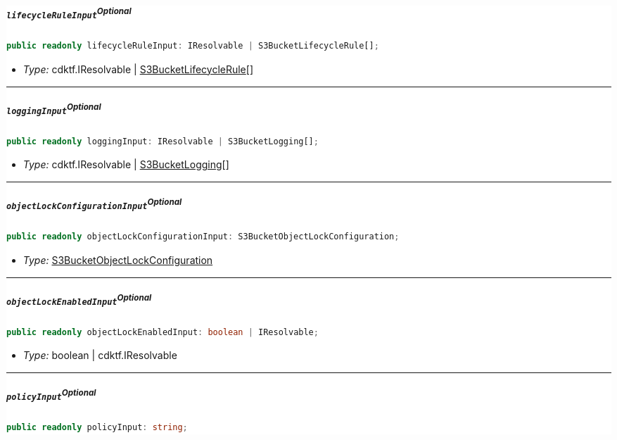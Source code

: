 ##### `lifecycleRuleInput`<sup>Optional</sup> <a name="lifecycleRuleInput" id="@cdktf/aws-cdk.s3Bucket.S3Bucket.property.lifecycleRuleInput"></a>

```typescript
public readonly lifecycleRuleInput: IResolvable | S3BucketLifecycleRule[];
```

- *Type:* cdktf.IResolvable | <a href="#@cdktf/aws-cdk.s3Bucket.S3BucketLifecycleRule">S3BucketLifecycleRule</a>[]

---

##### `loggingInput`<sup>Optional</sup> <a name="loggingInput" id="@cdktf/aws-cdk.s3Bucket.S3Bucket.property.loggingInput"></a>

```typescript
public readonly loggingInput: IResolvable | S3BucketLogging[];
```

- *Type:* cdktf.IResolvable | <a href="#@cdktf/aws-cdk.s3Bucket.S3BucketLogging">S3BucketLogging</a>[]

---

##### `objectLockConfigurationInput`<sup>Optional</sup> <a name="objectLockConfigurationInput" id="@cdktf/aws-cdk.s3Bucket.S3Bucket.property.objectLockConfigurationInput"></a>

```typescript
public readonly objectLockConfigurationInput: S3BucketObjectLockConfiguration;
```

- *Type:* <a href="#@cdktf/aws-cdk.s3Bucket.S3BucketObjectLockConfiguration">S3BucketObjectLockConfiguration</a>

---

##### `objectLockEnabledInput`<sup>Optional</sup> <a name="objectLockEnabledInput" id="@cdktf/aws-cdk.s3Bucket.S3Bucket.property.objectLockEnabledInput"></a>

```typescript
public readonly objectLockEnabledInput: boolean | IResolvable;
```

- *Type:* boolean | cdktf.IResolvable

---

##### `policyInput`<sup>Optional</sup> <a name="policyInput" id="@cdktf/aws-cdk.s3Bucket.S3Bucket.property.policyInput"></a>

```typescript
public readonly policyInput: string;
```
